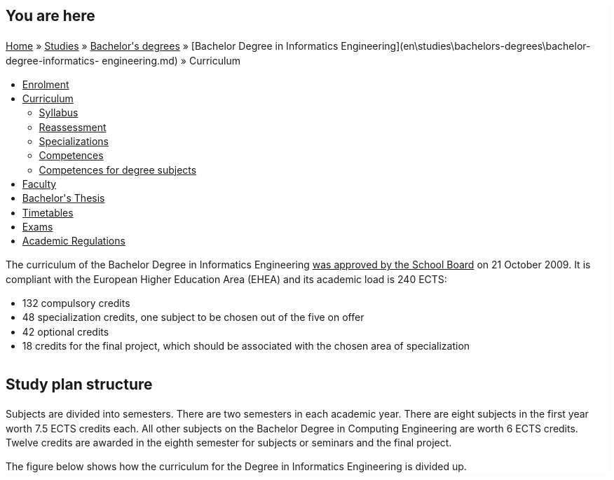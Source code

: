 ## You are here

[Home](en.md) » [Studies](en\\studies.md) » [Bachelor's
degrees](en\\studies\\bachelors-degrees.md) » [Bachelor Degree in Informatics
Engineering](en\\studies\\bachelors-degrees\\bachelor-degree-informatics-
engineering.md) » Curriculum

  * [Enrolment](en\\studies\\bachelors-degrees\\bachelor-degree-informatics-engineering\\enrolment.md)
  * [Curriculum](en\\studies\\bachelors-degrees\\bachelor-degree-informatics-engineering\\curriculum.md)
    * [Syllabus](en\\studies\\bachelors-degrees\\bachelor-degree-informatics-engineering\\curriculum\\syllabus.md)
    * [Reassessment](en\\studies\\bachelors-degrees\\bachelor-degree-informatics-engineering\\curriculum\\reassessment.md)
    * [Specializations](en\\studies\\bachelors-degrees\\bachelor-degree-informatics-engineering\\curriculum\\specializations.md)
    * [Competences](en\\studies\\bachelors-degrees\\bachelor-degree-informatics-engineering\\curriculum\\competences.md)
    * [Competences for degree subjects](en\\studies\\bachelors-degrees\\bachelor-degree-informatics-engineering\\curriculum\\competences-degree-subjects.md)
  * [Faculty](en\\studies\\bachelors-degrees\\bachelor-degree-informatics-engineering\\faculty.md)
  * [Bachelor's Thesis](en\\studies\\bachelors-degrees\\bachelor-degree-informatics-engineering\\bachelors-thesis.md)
  * [Timetables](en\\studies\\bachelors-degrees\\bachelor-degree-informatics-engineering\\timetables.md)
  * [Exams](en\\studies\\bachelors-degrees\\bachelor-degree-informatics-engineering\\exams.md)
  * [Academic Regulations](en\\studies\\bachelors-degrees\\bachelor-degree-informatics-engineering\\academic-regulations.md)

The curriculum of the Bachelor Degree in Informatics Engineering [was approved
by the School Board](sites\\fib\\files\\documents\\fib\\jf_21-10-09.pdf.md) on
21 October 2009. It is compliant with the European Higher Education Area
(EHEA) and its academic load is 240 ECTS:

  * 132 compulsory credits
  * 48 specialization credits, one subject to be chosen out of the five on offer
  * 42 optional credits
  * 18 credits for the final project, which should be associated with the chosen area of specialization

## Study plan structure

Subjects are divided into semesters. There are two semesters in each academic
year. There are eight subjects in the first year worth 7.5 ECTS credits each.
All other subjects on the Bachelor Degree in Computing Engineering are worth 6
ECTS credits. Twelve credits are awarded in the eighth semester for subjects
or seminars and the final project.

The figure below shows how the curriculum for the Degree in Informatics
Engineering is divided up.
